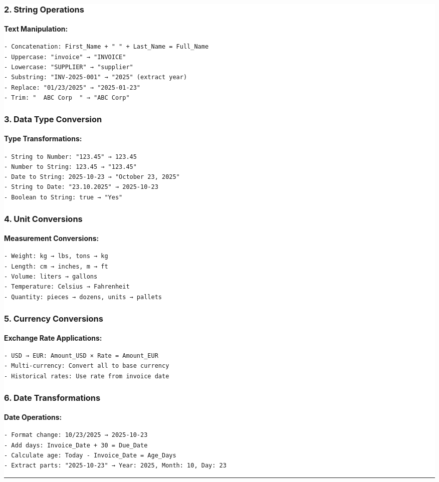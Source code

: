 ### 2. String Operations

**Text Manipulation:**
```
- Concatenation: First_Name + " " + Last_Name = Full_Name
- Uppercase: "invoice" → "INVOICE"
- Lowercase: "SUPPLIER" → "supplier"
- Substring: "INV-2025-001" → "2025" (extract year)
- Replace: "01/23/2025" → "2025-01-23"
- Trim: "  ABC Corp  " → "ABC Corp"
```

### 3. Data Type Conversion

**Type Transformations:**
```
- String to Number: "123.45" → 123.45
- Number to String: 123.45 → "123.45"
- Date to String: 2025-10-23 → "October 23, 2025"
- String to Date: "23.10.2025" → 2025-10-23
- Boolean to String: true → "Yes"
```

### 4. Unit Conversions

**Measurement Conversions:**
```
- Weight: kg → lbs, tons → kg
- Length: cm → inches, m → ft
- Volume: liters → gallons
- Temperature: Celsius → Fahrenheit
- Quantity: pieces → dozens, units → pallets
```

### 5. Currency Conversions

**Exchange Rate Applications:**
```
- USD → EUR: Amount_USD × Rate = Amount_EUR
- Multi-currency: Convert all to base currency
- Historical rates: Use rate from invoice date
```

### 6. Date Transformations

**Date Operations:**
```
- Format change: 10/23/2025 → 2025-10-23
- Add days: Invoice_Date + 30 = Due_Date
- Calculate age: Today - Invoice_Date = Age_Days
- Extract parts: "2025-10-23" → Year: 2025, Month: 10, Day: 23
```

---

